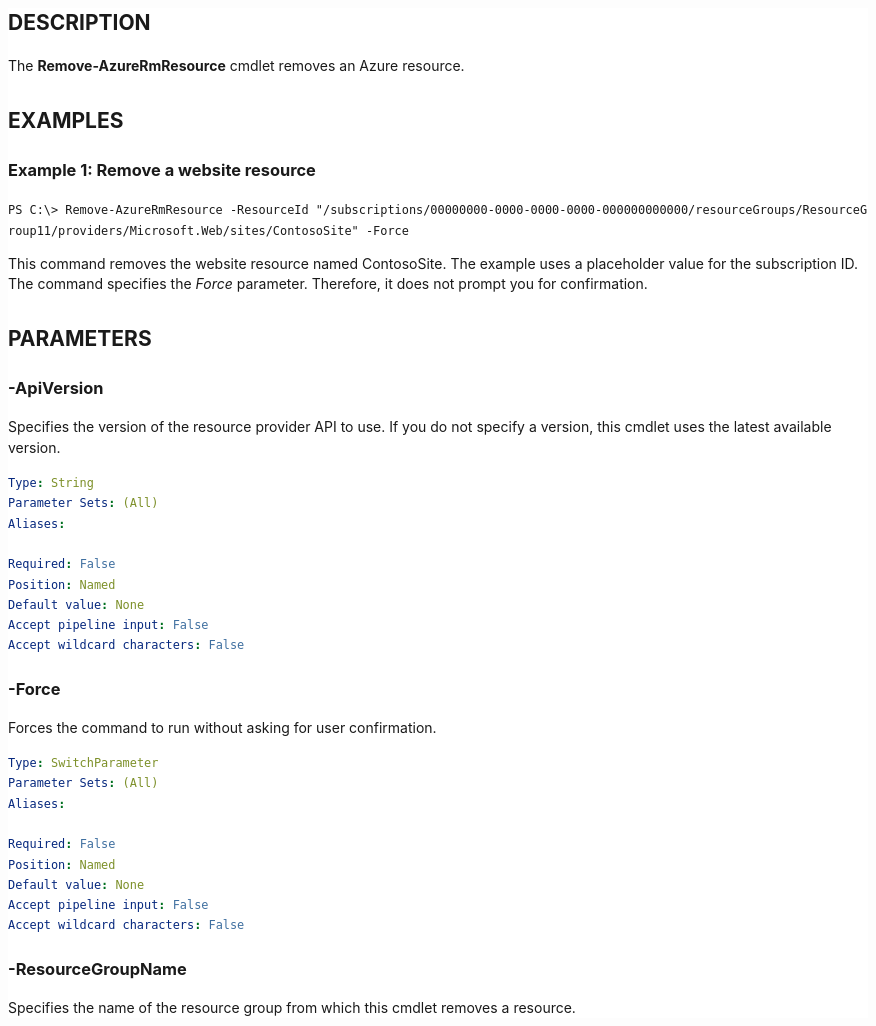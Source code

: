 ## DESCRIPTION
The **Remove-AzureRmResource** cmdlet removes an Azure resource.

## EXAMPLES

### Example 1: Remove a website resource
```
PS C:\> Remove-AzureRmResource -ResourceId "/subscriptions/00000000-0000-0000-0000-000000000000/resourceGroups/ResourceGroup11/providers/Microsoft.Web/sites/ContosoSite" -Force
```

This command removes the website resource named ContosoSite.
The example uses a placeholder value for the subscription ID.
The command specifies the *Force* parameter.
Therefore, it does not prompt you for confirmation.

## PARAMETERS

### -ApiVersion
Specifies the version of the resource provider API to use.
If you do not specify a version, this cmdlet uses the latest available version.

```yaml
Type: String
Parameter Sets: (All)
Aliases: 

Required: False
Position: Named
Default value: None
Accept pipeline input: False
Accept wildcard characters: False
```

### -Force
Forces the command to run without asking for user confirmation.

```yaml
Type: SwitchParameter
Parameter Sets: (All)
Aliases: 

Required: False
Position: Named
Default value: None
Accept pipeline input: False
Accept wildcard characters: False
```

### -ResourceGroupName
Specifies the name of the resource group from which this cmdlet removes a resource.

